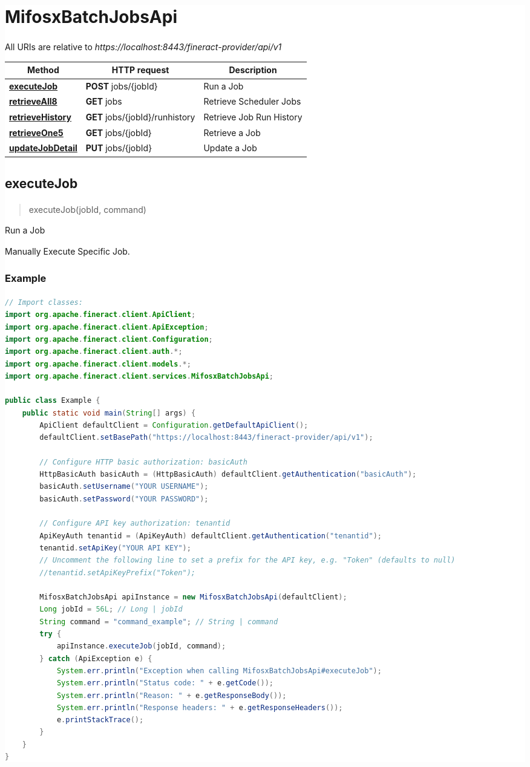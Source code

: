# MifosxBatchJobsApi

All URIs are relative to *https://localhost:8443/fineract-provider/api/v1*

Method | HTTP request | Description
------------- | ------------- | -------------
[**executeJob**](MifosxBatchJobsApi.md#executeJob) | **POST** jobs/{jobId} | Run a Job
[**retrieveAll8**](MifosxBatchJobsApi.md#retrieveAll8) | **GET** jobs | Retrieve Scheduler Jobs
[**retrieveHistory**](MifosxBatchJobsApi.md#retrieveHistory) | **GET** jobs/{jobId}/runhistory | Retrieve Job Run History
[**retrieveOne5**](MifosxBatchJobsApi.md#retrieveOne5) | **GET** jobs/{jobId} | Retrieve a Job
[**updateJobDetail**](MifosxBatchJobsApi.md#updateJobDetail) | **PUT** jobs/{jobId} | Update a Job



## executeJob

> executeJob(jobId, command)

Run a Job

Manually Execute Specific Job.

### Example

```java
// Import classes:
import org.apache.fineract.client.ApiClient;
import org.apache.fineract.client.ApiException;
import org.apache.fineract.client.Configuration;
import org.apache.fineract.client.auth.*;
import org.apache.fineract.client.models.*;
import org.apache.fineract.client.services.MifosxBatchJobsApi;

public class Example {
    public static void main(String[] args) {
        ApiClient defaultClient = Configuration.getDefaultApiClient();
        defaultClient.setBasePath("https://localhost:8443/fineract-provider/api/v1");
        
        // Configure HTTP basic authorization: basicAuth
        HttpBasicAuth basicAuth = (HttpBasicAuth) defaultClient.getAuthentication("basicAuth");
        basicAuth.setUsername("YOUR USERNAME");
        basicAuth.setPassword("YOUR PASSWORD");

        // Configure API key authorization: tenantid
        ApiKeyAuth tenantid = (ApiKeyAuth) defaultClient.getAuthentication("tenantid");
        tenantid.setApiKey("YOUR API KEY");
        // Uncomment the following line to set a prefix for the API key, e.g. "Token" (defaults to null)
        //tenantid.setApiKeyPrefix("Token");

        MifosxBatchJobsApi apiInstance = new MifosxBatchJobsApi(defaultClient);
        Long jobId = 56L; // Long | jobId
        String command = "command_example"; // String | command
        try {
            apiInstance.executeJob(jobId, command);
        } catch (ApiException e) {
            System.err.println("Exception when calling MifosxBatchJobsApi#executeJob");
            System.err.println("Status code: " + e.getCode());
            System.err.println("Reason: " + e.getResponseBody());
            System.err.println("Response headers: " + e.getResponseHeaders());
            e.printStackTrace();
        }
    }
}
```